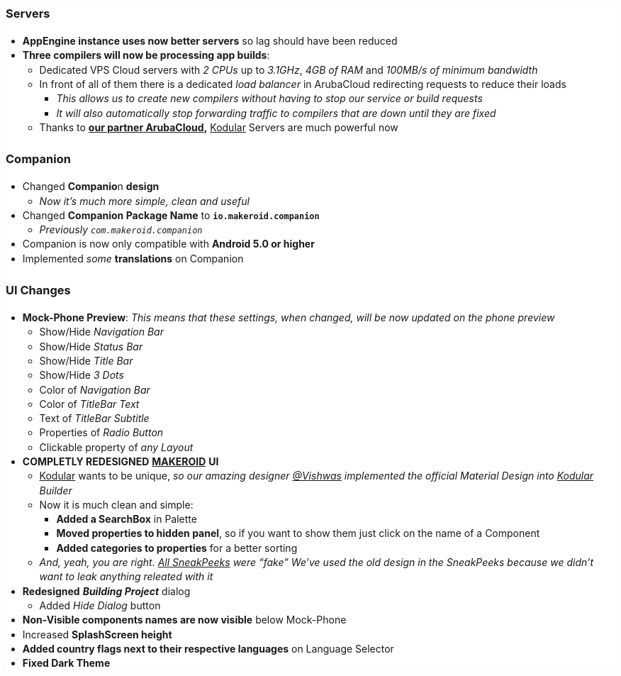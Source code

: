 ### Servers

* **AppEngine instance uses now better servers** so lag should have been reduced
* **Three compilers will now be processing app builds**:
	* Dedicated VPS Cloud servers with _2 CPUs_ up to _3.1GHz_, _4GB of RAM_ and _100MB/s of minimum bandwidth_
	* In front of all of them there is a dedicated _load balancer_ in ArubaCloud redirecting requests to reduce their loads
		* _This allows us to create new compilers without having to stop our service or build requests_
		* _It will also automatically stop forwarding traffic to compilers that are down until they are fixed_
	* Thanks to [**our partner ArubaCloud**](https://community.kodular.io/t/makeroid-arubacloud/4653?u=barreeeiroo)**,** [Kodular](https://www.kodular.io/) Servers are much powerful now

### Companion

* Changed **Companio**n **design**
	* _Now it’s much more simple, clean and useful_
* Changed **Companion Package Name** to **`io.makeroid.companion`**
	* _Previously `com.makeroid.companion`_
* Companion is now only compatible with **Android 5.0 or higher**
* Implemented _some_ **translations** on Companion

### UI Changes

* **Mock-Phone Preview**: _This means that these settings, when changed, will be now updated on the phone preview_
	* Show/Hide _Navigation Bar_
	* Show/Hide _Status Bar_
	* Show/Hide _Title Bar_
	* Show/Hide _3 Dots_
	* Color of _Navigation Bar_
	* Color of _TitleBar Text_
	* Text of _TitleBar Subtitle_
	* Properties of _Radio Button_
	* Clickable property of _any Layout_
* **COMPLETLY REDESIGNED** [**MAKEROID**](https://www.kodular.io/) **UI**
	* [Kodular](https://www.kodular.io/) wants to be unique, _so our amazing designer_ [_@Vishwas_](https://community.kodular.io/u/vishwas) _implemented the official Material Design into_ [_Kodular_](https://www.kodular.io/) _Builder_
	* Now it is much clean and simple:
		* **Added a SearchBox** in Palette
		* **Moved properties to hidden panel**, so if you want to show them just click on the name of a Component
		* **Added categories to properties** for a better sorting
	* _And, yeah, you are right._ [_All SneakPeeks_](https://community.kodular.io/t/makeroid-release-sneakpeeks/5470?u=barreeeiroo) _were “fake”_ _We’ve used the old design in the SneakPeeks because we didn’t want to leak anything releated with it_
* **Redesigned** _**Building Project**_ dialog
	* Added _Hide Dialog_ button
* **Non-Visible components names are now visible** below Mock-Phone
* Increased **SplashScreen height**
* **Added country flags next to their respective languages** on Language Selector
* **Fixed Dark Theme**
